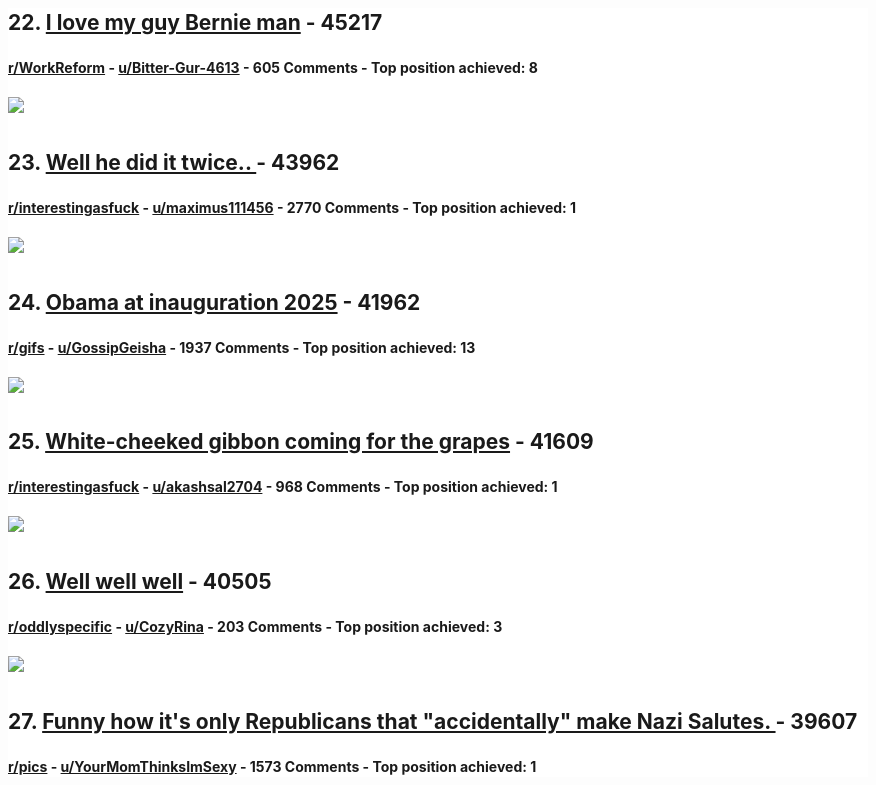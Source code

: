 ## 22. [I love my guy Bernie man](http://reddit.com/r/WorkReform/comments/1i5y3zp/i_love_my_guy_bernie_man/) - 45217
#### [r/WorkReform](http://reddit.com/r/WorkReform) - [u/Bitter-Gur-4613](http://reddit.com/u/Bitter-Gur-4613) - 605 Comments - Top position achieved: 8

<a href="https://i.redd.it/hx3oej4867ee1.png"><img src="https://a.thumbs.redditmedia.com/_G8R6kb8F0rMNLAt0fiRo2sOaoTPos8JxCIE-yEMGc4.jpg"></img></a>

## 23. [Well he did it twice.. ](http://reddit.com/r/interestingasfuck/comments/1i618d2/well_he_did_it_twice/) - 43962
#### [r/interestingasfuck](http://reddit.com/r/interestingasfuck) - [u/maximus111456](http://reddit.com/u/maximus111456) - 2770 Comments - Top position achieved: 1

<a href="https://v.redd.it/ud5q4nzks7ee1"><img src="https://external-preview.redd.it/NXg0eW10d2tzN2VlMUFOxNp0khBZF6VaWAzbRLcZSAL-Ul-MYGg3k7vMu9o-.png?width=140&amp;height=78&amp;crop=140:78,smart&amp;format=jpg&amp;v=enabled&amp;lthumb=true&amp;s=e1a97beb42076577a1292526fd6e632257f93644"></img></a>

## 24. [Obama at inauguration 2025](http://reddit.com/r/gifs/comments/1i5yrel/obama_at_inauguration_2025/) - 41962
#### [r/gifs](http://reddit.com/r/gifs) - [u/GossipGeisha](http://reddit.com/u/GossipGeisha) - 1937 Comments - Top position achieved: 13

<a href="https://i.redd.it/xmnq3pmka7ee1.gif"><img src="https://b.thumbs.redditmedia.com/G4Wdz_Av1PjXkjRf9-PZCIVzCkfiky8hwRIrg_RbeOQ.jpg"></img></a>

## 25. [White-cheeked gibbon coming for the grapes](http://reddit.com/r/interestingasfuck/comments/1i5kxsd/whitecheeked_gibbon_coming_for_the_grapes/) - 41609
#### [r/interestingasfuck](http://reddit.com/r/interestingasfuck) - [u/akashsal2704](http://reddit.com/u/akashsal2704) - 968 Comments - Top position achieved: 1

<a href="https://v.redd.it/j8emvbpaq3ee1"><img src="https://external-preview.redd.it/bzYxaXB4Z2FxM2VlMWxilMRNRnLrTuDb6xnt3SJStKTQ2hYEobRZGUB4psqS.png?width=140&amp;height=140&amp;crop=140:140,smart&amp;format=jpg&amp;v=enabled&amp;lthumb=true&amp;s=0e6a6d2d93f28b52072402c513f14e73203efd78"></img></a>

## 26. [Well well well](http://reddit.com/r/oddlyspecific/comments/1i5r9o4/well_well_well/) - 40505
#### [r/oddlyspecific](http://reddit.com/r/oddlyspecific) - [u/CozyRina](http://reddit.com/u/CozyRina) - 203 Comments - Top position achieved: 3

<a href="https://i.redd.it/dcwxqghvr5ee1.jpeg"><img src="https://b.thumbs.redditmedia.com/mzeLthJQQJYcfcLkr8bPuRcv5CR4f8LuP1WqmPEoNJI.jpg"></img></a>

## 27. [Funny how it's only Republicans that "accidentally" make Nazi Salutes. ](http://reddit.com/r/pics/comments/1i64cj0/funny_how_its_only_republicans_that_accidentally/) - 39607
#### [r/pics](http://reddit.com/r/pics) - [u/YourMomThinksImSexy](http://reddit.com/u/YourMomThinksImSexy) - 1573 Comments - Top position achieved: 1
